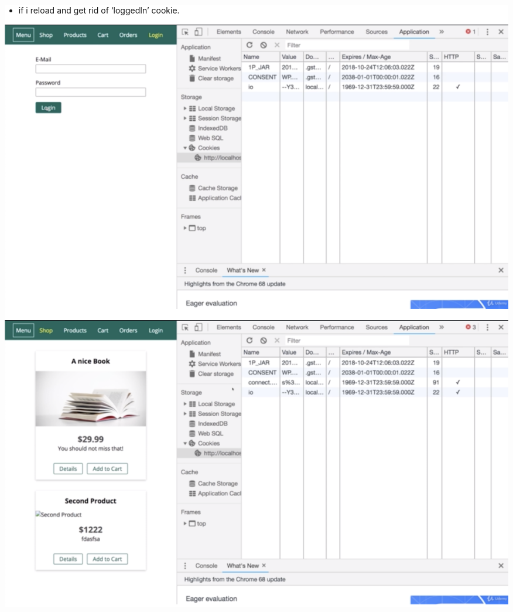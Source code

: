 - if i reload and get rid of ‘loggedIn’ cookie. 

![](images/236-using-the-session-middleware-3.png)

![](images/236-using-the-session-middleware-4.png)
